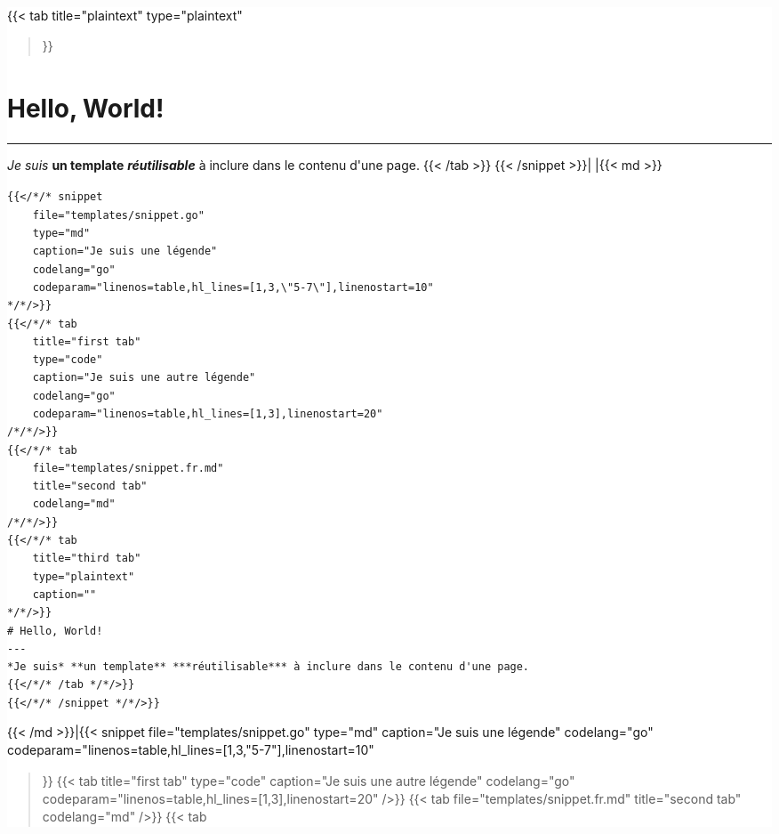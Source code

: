 {{< tab
    title="plaintext"
    type="plaintext"
>}}
# Hello, World!
---
*Je suis* **un template** ***réutilisable*** à inclure dans le contenu d'une page.
{{< /tab >}}
{{< /snippet >}}|
|{{< md >}}
```
{{</*/* snippet
    file="templates/snippet.go"
    type="md"
    caption="Je suis une légende"
    codelang="go"
    codeparam="linenos=table,hl_lines=[1,3,\"5-7\"],linenostart=10"
*/*/>}}
{{</*/* tab
    title="first tab"
    type="code"
    caption="Je suis une autre légende"
    codelang="go"
    codeparam="linenos=table,hl_lines=[1,3],linenostart=20"
/*/*/>}}
{{</*/* tab
    file="templates/snippet.fr.md"
    title="second tab"
    codelang="md"
/*/*/>}}
{{</*/* tab
    title="third tab"
    type="plaintext"
    caption=""
*/*/>}}
# Hello, World!
---
*Je suis* **un template** ***réutilisable*** à inclure dans le contenu d'une page.
{{</*/* /tab */*/>}}
{{</*/* /snippet */*/>}}
```
{{< /md >}}|{{< snippet
    file="templates/snippet.go"
    type="md"
    caption="Je suis une légende"
    codelang="go"
    codeparam="linenos=table,hl_lines=[1,3,\"5-7\"],linenostart=10"
>}}
{{< tab
    title="first tab"
    type="code"
    caption="Je suis une autre légende"
    codelang="go"
    codeparam="linenos=table,hl_lines=[1,3],linenostart=20"
/>}}
{{< tab
    file="templates/snippet.fr.md"
    title="second tab"
    codelang="md"
/>}}
{{< tab